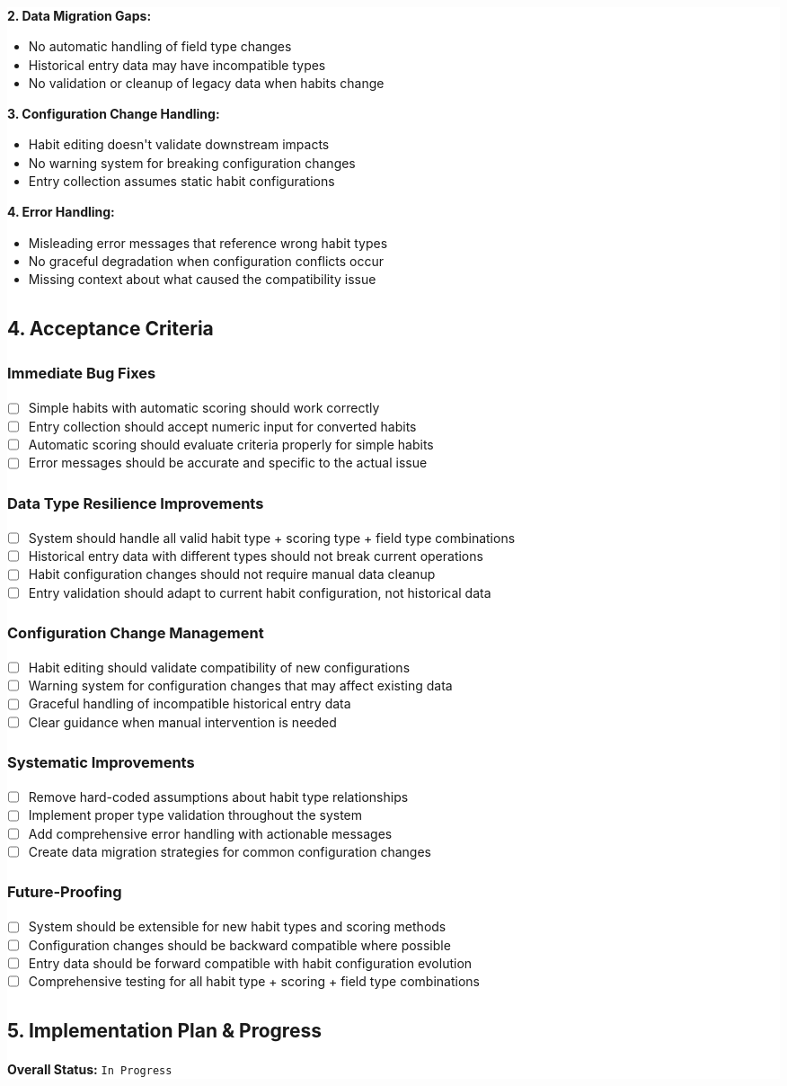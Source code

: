 **2. Data Migration Gaps:**
- No automatic handling of field type changes
- Historical entry data may have incompatible types
- No validation or cleanup of legacy data when habits change

**3. Configuration Change Handling:**
- Habit editing doesn't validate downstream impacts
- No warning system for breaking configuration changes
- Entry collection assumes static habit configurations

**4. Error Handling:**
- Misleading error messages that reference wrong habit types
- No graceful degradation when configuration conflicts occur
- Missing context about what caused the compatibility issue

## 4. Acceptance Criteria

### Immediate Bug Fixes
- [ ] Simple habits with automatic scoring should work correctly
- [ ] Entry collection should accept numeric input for converted habits
- [ ] Automatic scoring should evaluate criteria properly for simple habits
- [ ] Error messages should be accurate and specific to the actual issue

### Data Type Resilience Improvements
- [ ] System should handle all valid habit type + scoring type + field type combinations
- [ ] Historical entry data with different types should not break current operations
- [ ] Habit configuration changes should not require manual data cleanup
- [ ] Entry validation should adapt to current habit configuration, not historical data

### Configuration Change Management
- [ ] Habit editing should validate compatibility of new configurations
- [ ] Warning system for configuration changes that may affect existing data
- [ ] Graceful handling of incompatible historical entry data
- [ ] Clear guidance when manual intervention is needed

### Systematic Improvements
- [ ] Remove hard-coded assumptions about habit type relationships
- [ ] Implement proper type validation throughout the system
- [ ] Add comprehensive error handling with actionable messages
- [ ] Create data migration strategies for common configuration changes

### Future-Proofing
- [ ] System should be extensible for new habit types and scoring methods
- [ ] Configuration changes should be backward compatible where possible
- [ ] Entry data should be forward compatible with habit configuration evolution
- [ ] Comprehensive testing for all habit type + scoring + field type combinations

## 5. Implementation Plan & Progress

**Overall Status:** `In Progress`
